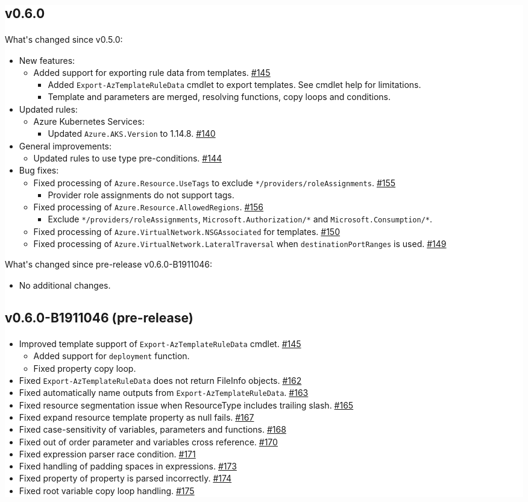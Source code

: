 ## v0.6.0

What's changed since v0.5.0:

- New features:
  - Added support for exporting rule data from templates. [#145](https://github.com/Azure/PSRule.Rules.Azure/issues/145)
    - Added `Export-AzTemplateRuleData` cmdlet to export templates. See cmdlet help for limitations.
    - Template and parameters are merged, resolving functions, copy loops and conditions.
- Updated rules:
  - Azure Kubernetes Services:
    - Updated `Azure.AKS.Version` to 1.14.8. [#140](https://github.com/Azure/PSRule.Rules.Azure/issues/140)
- General improvements:
  - Updated rules to use type pre-conditions. [#144](https://github.com/Azure/PSRule.Rules.Azure/issues/144)
- Bug fixes:
  - Fixed processing of `Azure.Resource.UseTags` to exclude `*/providers/roleAssignments`. [#155](https://github.com/Azure/PSRule.Rules.Azure/issues/155)
    - Provider role assignments do not support tags.
  - Fixed processing of `Azure.Resource.AllowedRegions`. [#156](https://github.com/Azure/PSRule.Rules.Azure/issues/156)
    - Exclude `*/providers/roleAssignments`, `Microsoft.Authorization/*` and `Microsoft.Consumption/*`.
  - Fixed processing of `Azure.VirtualNetwork.NSGAssociated` for templates. [#150](https://github.com/Azure/PSRule.Rules.Azure/issues/150)
  - Fixed processing of `Azure.VirtualNetwork.LateralTraversal` when `destinationPortRanges` is used. [#149](https://github.com/Azure/PSRule.Rules.Azure/issues/149)

What's changed since pre-release v0.6.0-B1911046:

- No additional changes.

## v0.6.0-B1911046 (pre-release)

- Improved template support of `Export-AzTemplateRuleData` cmdlet. [#145](https://github.com/Azure/PSRule.Rules.Azure/issues/145)
  - Added support for `deployment` function.
  - Fixed property copy loop.
- Fixed `Export-AzTemplateRuleData` does not return FileInfo objects. [#162](https://github.com/Azure/PSRule.Rules.Azure/issues/162)
- Fixed automatically name outputs from `Export-AzTemplateRuleData`. [#163](https://github.com/Azure/PSRule.Rules.Azure/issues/163)
- Fixed resource segmentation issue when ResourceType includes trailing slash. [#165](https://github.com/Azure/PSRule.Rules.Azure/issues/165)
- Fixed expand resource template property as null fails. [#167](https://github.com/Azure/PSRule.Rules.Azure/issues/167)
- Fixed case-sensitivity of variables, parameters and functions. [#168](https://github.com/Azure/PSRule.Rules.Azure/issues/168)
- Fixed out of order parameter and variables cross reference. [#170](https://github.com/Azure/PSRule.Rules.Azure/issues/170)
- Fixed expression parser race condition. [#171](https://github.com/Azure/PSRule.Rules.Azure/issues/171)
- Fixed handling of padding spaces in expressions. [#173](https://github.com/Azure/PSRule.Rules.Azure/issues/173)
- Fixed property of property is parsed incorrectly. [#174](https://github.com/Azure/PSRule.Rules.Azure/issues/174)
- Fixed root variable copy loop handling. [#175](https://github.com/Azure/PSRule.Rules.Azure/issues/175)
